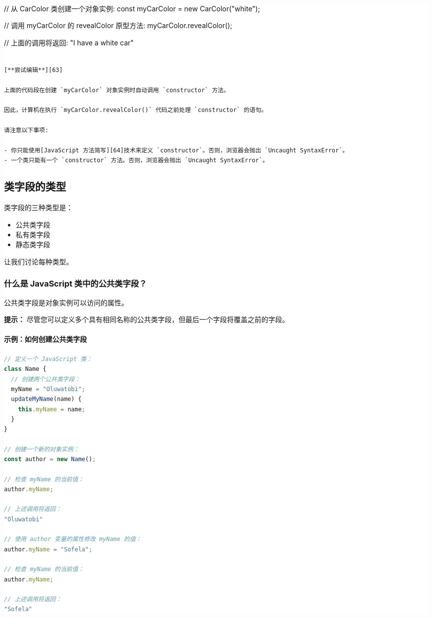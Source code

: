 // 从 CarColor 类创建一个对象实例:
const myCarColor = new CarColor("white");

// 调用 myCarColor 的 revealColor 原型方法:
myCarColor.revealColor();

// 上面的调用将返回:
"I have a white car"
```

[**尝试编辑**][63]

上面的代码段在创建 `myCarColor` 对象实例时自动调用 `constructor` 方法。

因此，计算机在执行 `myCarColor.revealColor()` 代码之前处理 `constructor` 的语句。

请注意以下事项:

- 你只能使用[JavaScript 方法简写][64]技术来定义 `constructor`。否则，浏览器会抛出 `Uncaught SyntaxError`。
- 一个类只能有一个 `constructor` 方法。否则，浏览器会抛出 `Uncaught SyntaxError`。
```

## 类字段的类型

类字段的三种类型是：

- 公共类字段
- 私有类字段
- 静态类字段

让我们讨论每种类型。

### 什么是 JavaScript 类中的公共类字段？

公共类字段是对象实例可以访问的属性。

**提示：** 尽管您可以定义多个具有相同名称的公共类字段，但最后一个字段将覆盖之前的字段。

#### 示例：如何创建公共类字段

```javascript
// 定义一个 JavaScript 类：
class Name {
  // 创建两个公共类字段：
  myName = "Oluwatobi";
  updateMyName(name) {
    this.myName = name;
  }
}

// 创建一个新的对象实例：
const author = new Name();

// 检查 myName 的当前值：
author.myName;

// 上述调用将返回：
"Oluwatobi"

// 使用 author 变量的属性修改 myName 的值：
author.myName = "Sofela";

// 检查 myName 的当前值：
author.myName;

// 上述调用将返回：
"Sofela"
```

[1]: #heading-what-is-a-javascript-class
[2]: #heading-why-classes-in-javascript
[3]: #heading-syntax-of-a-javascript-class
[4]: #heading-what-is-a-class-keyword
[5]: #heading-what-is-a-class-name
[6]: #heading-what-is-a-code-block
[7]: #heading-what-is-a-class-body
[8]: #heading-what-is-a-javascript-class-field
[9]: #heading-how-to-create-class-fields-in-javascript
[10]: #heading-how-to-create-class-fields-with-computed-names
[11]: #heading-how-to-create-regular-class-field-methods
[12]: #heading-how-to-create-shorthand-class-field-methods
[13]: #heading-regular-vs-shorthand-class-field-methods-whats-the-difference
[14]: #heading-what-is-a-user-defined-prototypal-method-in-javascript-classes
[15]: #heading-what-is-a-constructor-method-in-javascript-classes
[16]: #heading-types-of-class-fields
[17]: #heading-what-is-a-public-class-field-in-javascript-classes-1
[18]: #heading-what-is-a-private-class-field-in-javascript-classes-1
[19]: #heading-what-is-a-static-class-field-in-javascript-classes-1
[20]: #heading-types-of-javascript-classes
[21]: #heading-what-is-a-javascript-class-declaration
[22]: #heading-what-is-a-javascript-class-expression
[23]: #heading-what-is-a-derived-class-in-javascript
[24]: #heading-what-is-the-super-keyword-in-javascript
[25]: #heading-how-to-use-the-super-keyword-as-a-function-caller
[26]: #heading-how-to-use-the-super-keyword-as-a-property-accessor
[27]: #heading-super-vs-this-keyword-whats-the-difference
[28]: #heading-components-of-a-javascript-class
[29]: #heading-how-does-a-javascript-class-help-with-encapsulation
[30]: #heading-important-things-to-know-about-javascript-classes
[31]: #heading-1-declare-your-class-before-you-access-it
[32]: #heading-2-classes-are-functions
[33]: #heading-3-classes-are-strict
[34]: #heading-4-avoid-the-return-keyword-in-your-classs-constructor-method
[35]: #heading-5-a-classs-evaluation-starts-from-the-extends-clause-to-its-values
[36]: #heading-overview
[37]: https://developer.mozilla.org/en-US/docs/Web/JavaScript/Reference/Global_Objects/Object/Object
[38]: https://codesweetly.com/javascript-new-keyword
[39]: https://codesweetly.com/try-it-sdk/javascript/function/class/class-explained/js-gtfmeb
[40]: https://codesweetly.com/encapsulation-in-javascript
[41]: https://developer.mozilla.org/en-US/docs/Web/JavaScript/Reference/Global_Objects/Date
[42]: https://developer.mozilla.org/en-US/docs/Web/JavaScript/Reference/Statements
[43]: https://codesweetly.com/method-in-javascript
[44]: https://codesweetly.com/try-it-sdk/javascript/function/class/class-field/js-bxe9or
[45]: https://developer.mozilla.org/en-US/docs/Glossary/Property/JavaScript
[46]: https://codesweetly.com/javascript-properties-object#computed-property-names-in-javascript
[47]: https://codesweetly.com/try-it-sdk/javascript/function/class/class-field/js-b9jwfx
[48]: https://codesweetly.com/try-it-sdk/javascript/function/class/class-field/js-fro6pz
[49]: https://codesweetly.com/try-it-sdk/javascript/function/class/class-field/js-j6kpwy
[50]: https://codesweetly.com/web-tech-terms-i#instance-property-in-javascript
[51]: https://codesweetly.com/web-tech-terms-p#prototypal-property-in-javascript
[52]: https://developer.mozilla.org/en-US/docs/Web/JavaScript/Reference/Global_Objects/Object
[53]: https://codesweetly.com/default-function-properties-in-javascript#what-is-the-default-prototype-property-in-javascript-functions
[54]: https://codesweetly.com/try-it-sdk/javascript/function/class/class-field/js-xgekwn
[55]: https://developer.mozilla.org/en-US/docs/Web/JavaScript/Inheritance_and_the_prototype_chain
[56]: https://codesweetly.com/try-it-sdk/javascript/function/class/class-field/js-tfz2hb
[57]: https://codesweetly.com/try-it-sdk/javascript/function/class/class-field/js-gzhxdi
[58]: https://codesweetly.com/try-it-sdk/javascript/function/class/class-field/js-pqgqew
[59]: https://developer.mozilla.org/en-US/docs/Web/JavaScript/Reference/Functions/arguments
[60]: https://codesweetly.com/declaration-initialization-invocation-in-programming#what-does-invocation-mean
[61]: https://codesweetly.com/try-it-sdk/javascript/function/class/class-field/js-stxiye
[62]: https://codesweetly.com/web-tech-terms-i#instance-property-in-javascript
[63]: https://codesweetly.com/try-it-sdk/javascript/function/class/class-field/js-vkvnuv
[64]: https://codesweetly.com/method-in-javascript#shorthand-for-javascript-methods
[65]: https://codesweetly.com/try-it-sdk/javascript/function/class/class-field/js-88zwpt
[66]: https://codesweetly.com/try-it-sdk/javascript/function/class/class-field/js-4gefar
[67]: https://codesweetly.com/try-it-sdk/javascript/function/class/class-field/js-mkabvf
[68]: https://codesweetly.com/try-it-sdk/javascript/function/class/class-field/js-7acrhs
[69]: https://codesweetly.com/web-tech-terms-i#instance-property-in-javascript
[70]: https://codesweetly.com/web-tech-terms-p#prototypal-property-in-javascript
[71]: https://codesweetly.com/try-it-sdk/javascript/function/class/class-field/js-dcx7ck
[72]: https://codesweetly.com/try-it-sdk/javascript/function/class/class-field/js-cvbm6x
[73]: https://codesweetly.com/try-it-sdk/javascript/function/class/class-field/js-wtvny3
[74]: https://codesweetly.com/javascript-variable
[75]: #heading-what-is-a-public-class-field-in-javascript-classes-1
[76]: #heading-what-is-a-static-class-field-in-javascript-classes-1
[77]: #heading-what-is-a-private-class-field-in-javascript-classes-1
[78]: https://codesweetly.com/default-function-properties-in-javascript#what-is-the-default-prototype-property-in-javascript-functions-1
[79]: https://codesweetly.com/default-function-properties-in-javascript#what-is-the-default-prototype-property-in-javascript-functions
[80]: https://codesweetly.com/javascript-properties-object
[81]: https://codesweetly.com/try-it-sdk/javascript/function/class/class-explained/js-jivp9r
[82]: https://codesweetly.com/try-it-sdk/javascript/function/class/class-explained/js-kxiztt
[83]: https://codesweetly.com/try-it-sdk/javascript/operators/super-keyword/js-qcdu2a
[84]: https://codesweetly.com/try-it-sdk/javascript/operators/super-keyword/js-cdc4ks
[85]: https://www.freecodecamp.org/news/the-this-keyword-in-javascript/
[86]: https://codesweetly.com/try-it-sdk/javascript/operators/super-keyword/js-zyd4dm
[87]: https://codesweetly.com/try-it-sdk/javascript/operators/super-keyword/js-sgc2tx
[88]: https://codesweetly.com/try-it-sdk/javascript/operators/super-keyword/js-cr3jfd
[89]: https://codesweetly.com/web-tech-terms-s#static-class-field-in-javascript
[90]: https://codesweetly.com/web-tech-terms-p#prototypal-property-in-javascript
[91]: https://codesweetly.com/try-it-sdk/javascript/operators/super-keyword/js-fr9bvs
[92]: https://codesweetly.com/try-it-sdk/javascript/operators/super-keyword/js-mxdvkm
[93]: https://codesweetly.com/default-function-properties-in-javascript#what-is-the-default-prototype-property-in-javascript-functions-1
[94]: https://codesweetly.com/default-function-properties-in-javascript#the-javascript-prototype-chain-diagram
[95]: https://codesweetly.com/try-it-sdk/javascript/operators/super-keyword/js-vpw14s
[96]: https://codesweetly.com/try-it-sdk/javascript/operators/super-keyword/js-kqsqqe
[97]: https://codesweetly.com/try-it-sdk/javascript/operators/super-keyword/js-v2st2a
[98]: https://codesweetly.com/try-it-sdk/javascript/encapsulation/js-q7uqv4
[99]: https://codesweetly.com/web-tech-terms-e#encapsulation
[100]: https://codesweetly.com/try-it-sdk/javascript/encapsulation/js-3vq4es
[101]: https://codesweetly.com/javascript-temporal-dead-zone#how-does-vars-tdz-differ-from-let-and-const-variables
[102]: https://www.freecodecamp.org/news/what-is-hoisting-in-javascript-3/
[103]: https://codesweetly.com/try-it-sdk/javascript/function/class/class-explained/js-74u2wt
[104]: https://codesweetly.com/javascript-function-object
[105]: https://codesweetly.com/try-it-sdk/javascript/function/class/class-explained/js-spwwdy
[106]: https://codesweetly.com/javascript-non-primitive-data-type
[107]: https://developer.mozilla.org/en-US/docs/Web/JavaScript/Reference/Classes/Private_properties#returning_overriding_object
[108]: https://codesweetly.com/try-it-sdk/javascript/function/class/class-explained/js-vgwrmg
[109]: https://codesweetly.com/web-tech-terms-s#static-initialization-blocks
[110]: https://amzn.to/48NjBdY
[111]: https://amzn.to/48NjBdY
[112]: /news/author/oluwatobiss/
[113]: https://www.freecodecamp.org/learn/